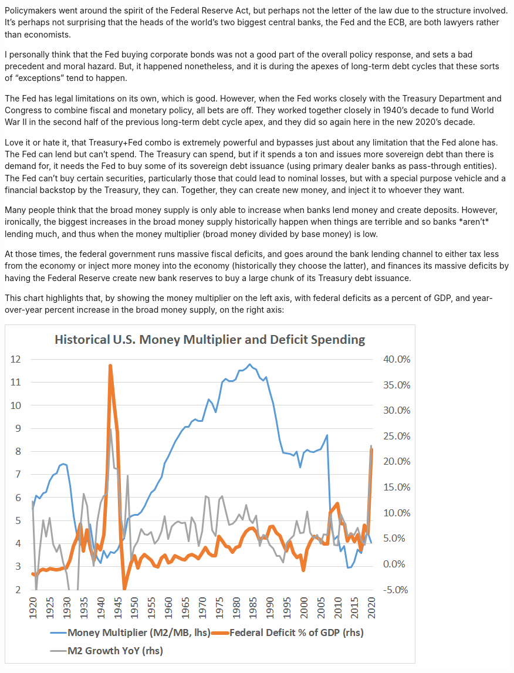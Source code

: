 Policymakers went around the spirit of the Federal Reserve Act, but perhaps not the letter of the law due to the structure involved. It’s perhaps not surprising that the heads of the world’s two biggest central banks, the Fed and the ECB, are both lawyers rather than economists.

I personally think that the Fed buying corporate bonds was not a good part of the overall policy response, and sets a bad precedent and moral hazard. But, it happened nonetheless, and it is during the apexes of long-term debt cycles that these sorts of “exceptions” tend to happen.

The Fed has legal limitations on its own, which is good. However, when the Fed works closely with the Treasury Department and Congress to combine fiscal and monetary policy, all bets are off. They worked together closely in 1940’s decade to fund World War II in the second half of the previous long-term debt cycle apex, and they did so again here in the new 2020’s decade.

Love it or hate it, that Treasury+Fed combo is extremely powerful and bypasses just about any limitation that the Fed alone has. The Fed can lend but can’t spend. The Treasury can spend, but if it spends a ton and issues more sovereign debt than there is demand for, it needs the Fed to buy some of its sovereign debt issuance (using primary dealer banks as pass-through entities). The Fed can’t buy certain securities, particularly those that could lead to nominal losses, but with a special purpose vehicle and a financial backstop by the Treasury, they can. Together, they can create new money, and inject it to whoever they want.

Many people think that the broad money supply is only able to increase when banks lend money and create deposits. However, ironically, the biggest increases in the broad money supply historically happen when things are terrible and so banks \*aren’t\* lending much, and thus when the money multiplier (broad money divided by base money) is low.

At those times, the federal government runs massive fiscal deficits, and goes around the bank lending channel to either tax less from the economy or inject more money into the economy (historically they choose the latter), and finances its massive deficits by having the Federal Reserve create new bank reserves to buy a large chunk of its Treasury debt issuance.

This chart highlights that, by showing the money multiplier on the left axis, with federal deficits as a percent of GDP, and year-over-year percent increase in the broad money supply, on the right axis:

![Bank Lending Channel](/assets/images/2020/m11/la12.png)
